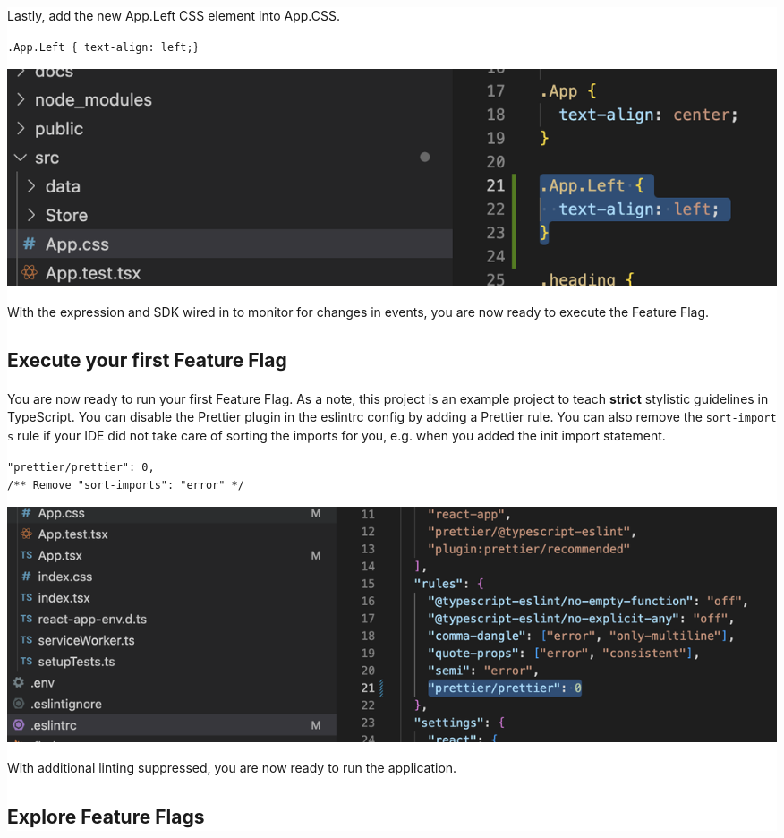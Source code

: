 Lastly, add the new App.Left CSS element into App.CSS.

`.App.Left { text-align: left;}`

![Align Text](./static/align.png)

With the expression and SDK wired in to monitor for changes in events, you are now ready to execute the Feature Flag.

## Execute your first Feature Flag

You are now ready to run your first Feature Flag. As a note, this project is an example project to teach **strict** stylistic guidelines in TypeScript. You can disable the [Prettier plugin](https://prettier.io/) in the eslintrc config by adding a Prettier rule. You can also remove the `sort-imports` rule if your IDE did not take care of sorting the imports for you, e.g. when you added the init import statement.

```
"prettier/prettier": 0,
/** Remove "sort-imports": "error" */
```

![Linting Rules](./static/estlint.png)

With additional linting suppressed, you are now ready to run the application.

## Explore Feature Flags
